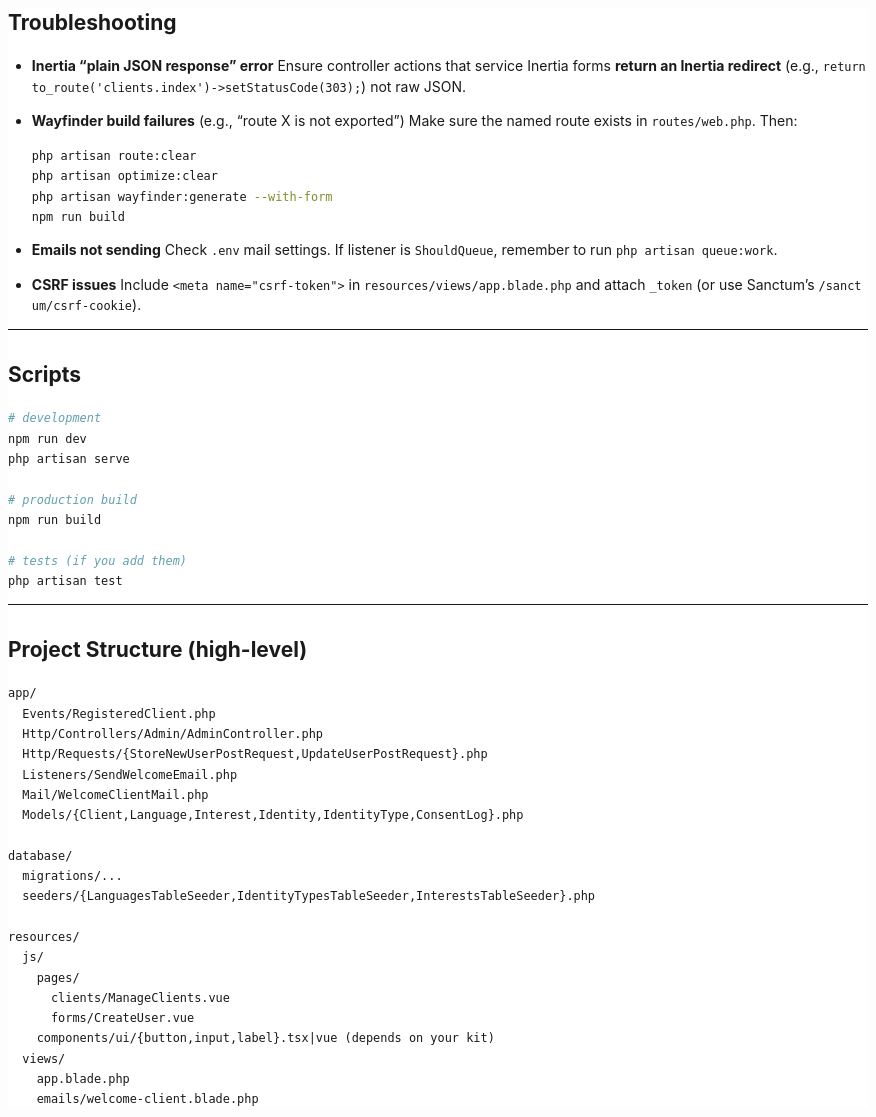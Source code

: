 
## Troubleshooting

* **Inertia “plain JSON response” error**
  Ensure controller actions that service Inertia forms **return an Inertia redirect** (e.g., `return to_route('clients.index')->setStatusCode(303);`) not raw JSON.

* **Wayfinder build failures** (e.g., “route X is not exported”)
  Make sure the named route exists in `routes/web.php`. Then:

  ```bash
  php artisan route:clear
  php artisan optimize:clear
  php artisan wayfinder:generate --with-form
  npm run build
  ```

* **Emails not sending**
  Check `.env` mail settings. If listener is `ShouldQueue`, remember to run `php artisan queue:work`.

* **CSRF issues**
  Include `<meta name="csrf-token">` in `resources/views/app.blade.php` and attach `_token` (or use Sanctum’s `/sanctum/csrf-cookie`).

---

## Scripts

```bash
# development
npm run dev
php artisan serve

# production build
npm run build

# tests (if you add them)
php artisan test
```

---

## Project Structure (high-level)

```
app/
  Events/RegisteredClient.php
  Http/Controllers/Admin/AdminController.php
  Http/Requests/{StoreNewUserPostRequest,UpdateUserPostRequest}.php
  Listeners/SendWelcomeEmail.php
  Mail/WelcomeClientMail.php
  Models/{Client,Language,Interest,Identity,IdentityType,ConsentLog}.php

database/
  migrations/...
  seeders/{LanguagesTableSeeder,IdentityTypesTableSeeder,InterestsTableSeeder}.php

resources/
  js/
    pages/
      clients/ManageClients.vue
      forms/CreateUser.vue
    components/ui/{button,input,label}.tsx|vue (depends on your kit)
  views/
    app.blade.php
    emails/welcome-client.blade.php
```